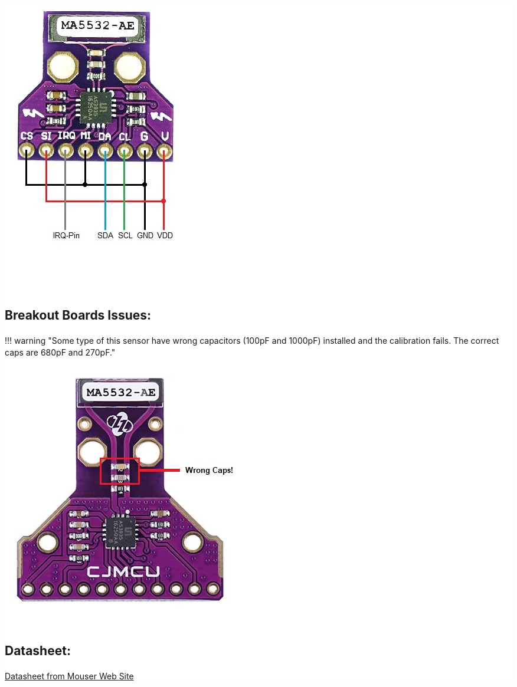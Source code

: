 ![AS3935](_media/peripherals/GY_AS3935.jpg)<br>
<br>
<br>

## Breakout Boards Issues:
!!! warning
"Some type of this sensor have wrong capacitors (100pF and 1000pF) installed and the calibration fails.
The correct caps are 680pF and 270pF." <br>

![AS3935](_media/peripherals/CJMCU_AS3935_Wrong.jpg)<br><br>

## Datasheet:
[Datasheet from Mouser Web Site](https://www.mouser.com/datasheet/2/588/ams_AS3935_Datasheet_EN_v5-1214568.pdf)
